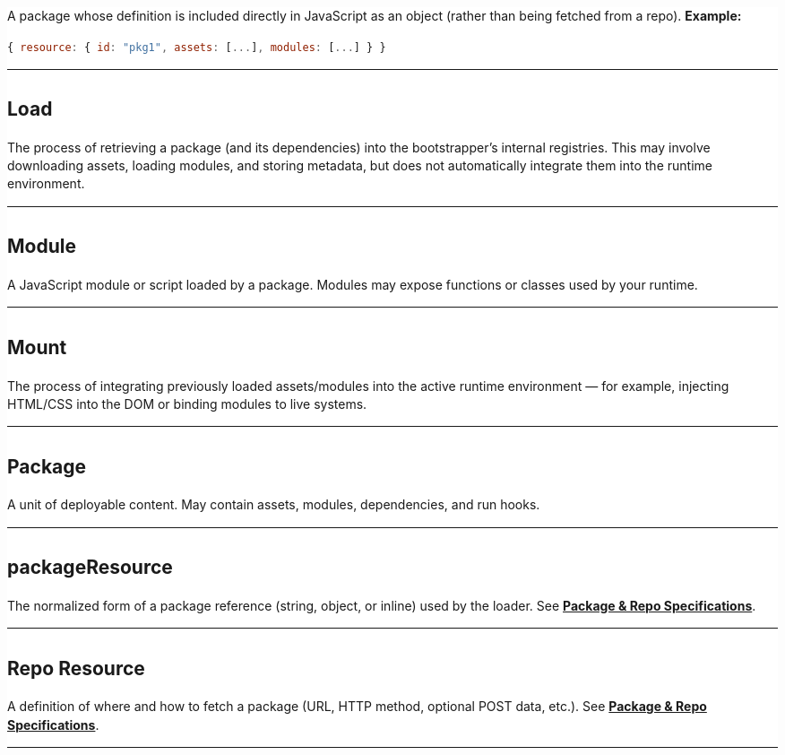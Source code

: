 A package whose definition is included directly in JavaScript as an object (rather than being fetched from a repo).
**Example:**

```js
{ resource: { id: "pkg1", assets: [...], modules: [...] } }
```

---

## **Load**

The process of retrieving a package (and its dependencies) into the bootstrapper’s internal registries.
This may involve downloading assets, loading modules, and storing metadata, but does not automatically integrate them into the runtime environment.

---

## **Module**

A JavaScript module or script loaded by a package.
Modules may expose functions or classes used by your runtime.

---

## **Mount**

The process of integrating previously loaded assets/modules into the active runtime environment — for example, injecting HTML/CSS into the DOM or binding modules to live systems.

---

## **Package**

A unit of deployable content.
May contain assets, modules, dependencies, and run hooks.

---

## **packageResource**

The normalized form of a package reference (string, object, or inline) used by the loader.
See **[Package & Repo Specifications](PACKAGE_SPECIFICATIONS.md)**.

---

## **Repo Resource**

A definition of where and how to fetch a package (URL, HTTP method, optional POST data, etc.).
See **[Package & Repo Specifications](PACKAGE_SPECIFICATIONS.md)**.

---
